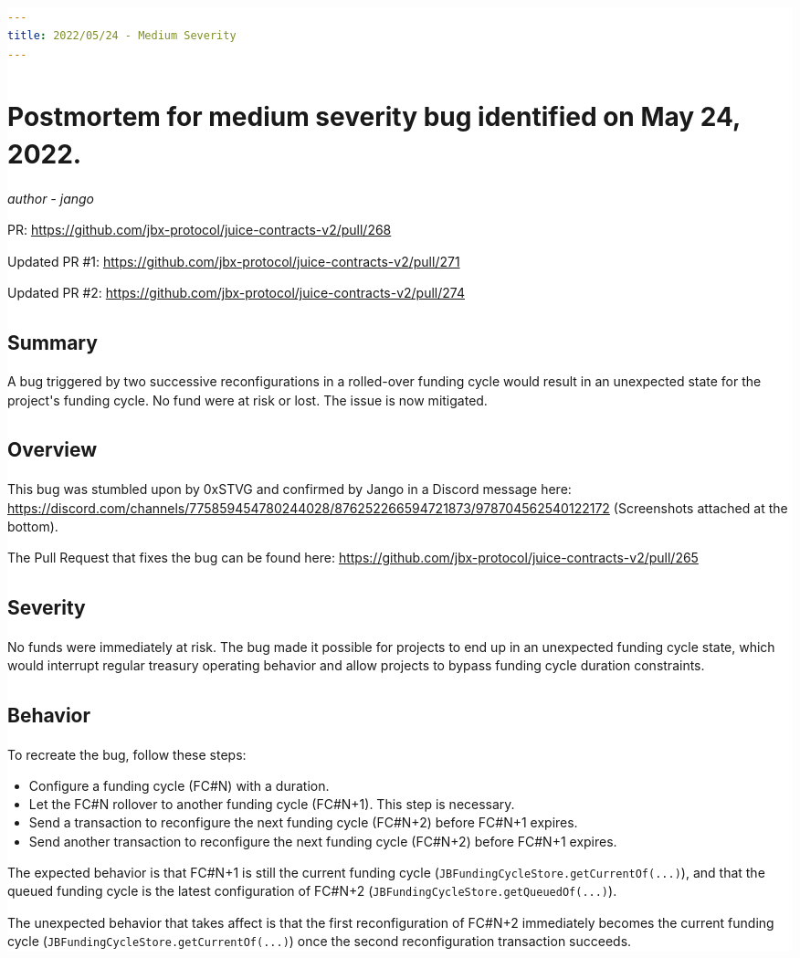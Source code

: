 ```yaml
---
title: 2022/05/24 - Medium Severity
---
```


# Postmortem for medium severity bug identified on May 24, 2022.

*author - jango*

PR: https://github.com/jbx-protocol/juice-contracts-v2/pull/268

Updated PR #1: https://github.com/jbx-protocol/juice-contracts-v2/pull/271

Updated PR #2: https://github.com/jbx-protocol/juice-contracts-v2/pull/274

## Summary

A bug triggered by two successive reconfigurations in a rolled-over funding cycle would result in an unexpected state for the project's funding cycle. No fund were at risk or lost. The issue is now mitigated.

## Overview

This bug was stumbled upon by 0xSTVG and confirmed by Jango in a Discord message here: https://discord.com/channels/775859454780244028/876252266594721873/978704562540122172 (Screenshots attached at the bottom).

The Pull Request that fixes the bug can be found here: https://github.com/jbx-protocol/juice-contracts-v2/pull/265

## Severity

No funds were immediately at risk. The bug made it possible for projects to end up in an unexpected funding cycle state, which would interrupt regular treasury operating behavior and allow projects to bypass funding cycle duration constraints.

## Behavior

To recreate the bug, follow these steps:

* Configure a funding cycle (FC#N) with a duration.
* Let the FC#N rollover to another funding cycle (FC#N+1). This step is necessary.
* Send a transaction to reconfigure the next funding cycle (FC#N+2) before FC#N+1 expires.
* Send another transaction to reconfigure the next funding cycle (FC#N+2) before FC#N+1 expires.

The expected behavior is that FC#N+1 is still the current funding cycle (`JBFundingCycleStore.getCurrentOf(...)`), and that the queued funding cycle is the latest configuration of FC#N+2 (`JBFundingCycleStore.getQueuedOf(...)`).

The unexpected behavior that takes affect is that the first reconfiguration of FC#N+2 immediately becomes the current funding cycle (`JBFundingCycleStore.getCurrentOf(...)`) once the second reconfiguration transaction succeeds.
